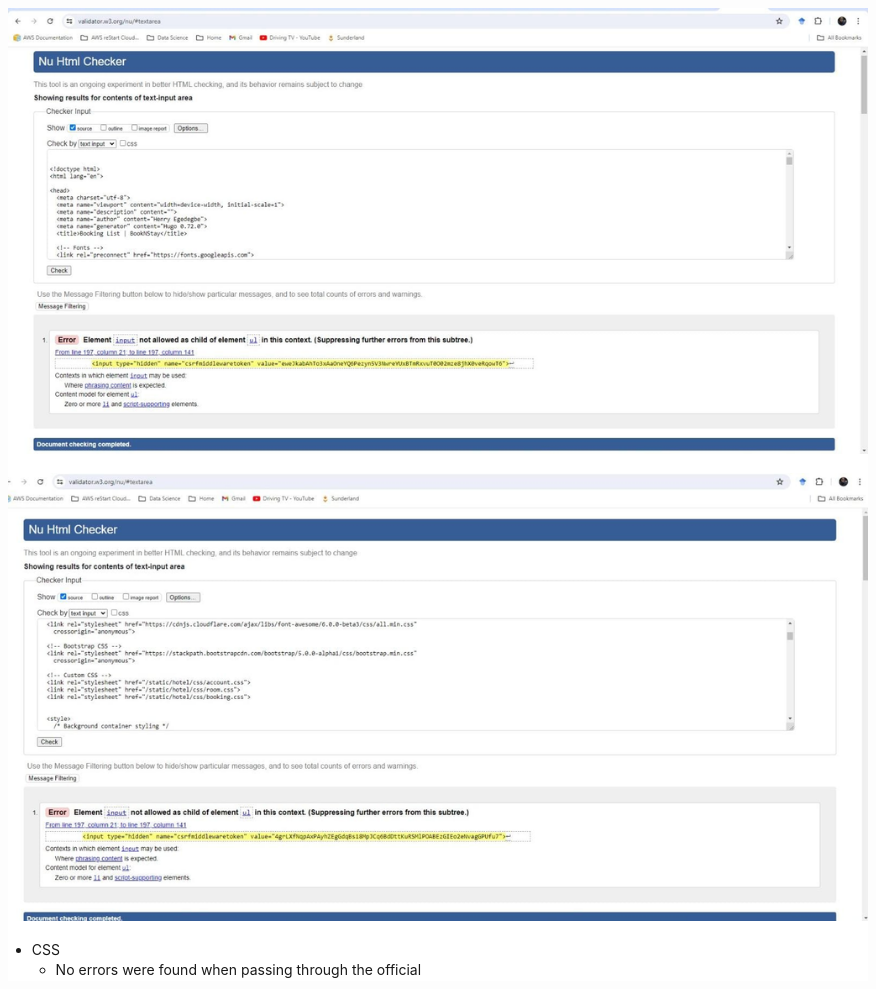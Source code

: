   ![W3C validator](./hotel/static/hotel/images/BookNStayHtmlValidation2.jpeg)

  ![W3C validator](./hotel/static/hotel/images/BookNStayHtmlValidation3.jpeg)

- CSS
  - No errors were found when passing through the official 
